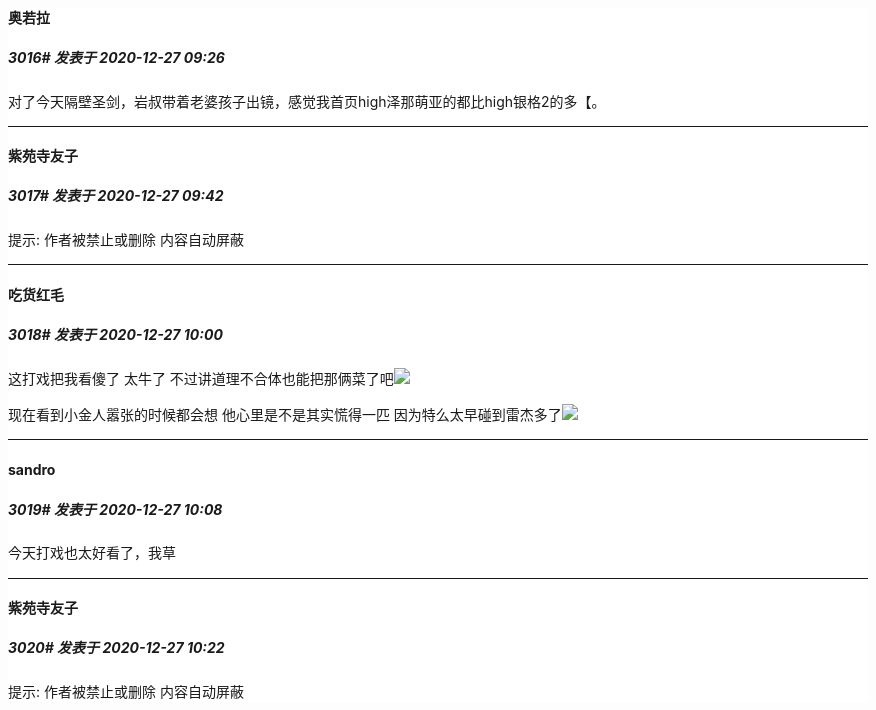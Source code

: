 ####  奥若拉  
##### 3016#       发表于 2020-12-27 09:26




对了今天隔壁圣剑，岩叔带着老婆孩子出镜，感觉我首页high泽那萌亚的都比high银格2的多【。







*****

####  紫苑寺友子  
##### 3017#       发表于 2020-12-27 09:42

提示: 作者被禁止或删除 内容自动屏蔽



*****

####  吃货红毛  
##### 3018#       发表于 2020-12-27 10:00




这打戏把我看傻了 太牛了 不过讲道理不合体也能把那俩菜了吧<img src="https://static.saraba1st.com/image/smiley/face2017/067.png" referrerpolicy="no-referrer">


现在看到小金人嚣张的时候都会想 他心里是不是其实慌得一匹 因为特么太早碰到雷杰多了<img src="https://static.saraba1st.com/image/smiley/face2017/037.png" referrerpolicy="no-referrer">







*****

####  sandro  
##### 3019#       发表于 2020-12-27 10:08




今天打戏也太好看了，我草







*****

####  紫苑寺友子  
##### 3020#       发表于 2020-12-27 10:22

提示: 作者被禁止或删除 内容自动屏蔽

